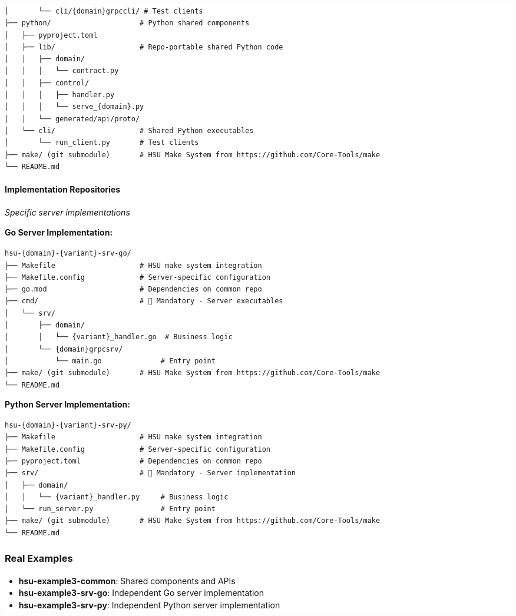 ```
│       └── cli/{domain}grpccli/ # Test clients
├── python/                     # Python shared components
│   ├── pyproject.toml
│   ├── lib/                    # Repo-portable shared Python code
│   │   ├── domain/
│   │   │   └── contract.py
│   │   ├── control/
│   │   │   ├── handler.py
│   │   │   └── serve_{domain}.py
│   │   └── generated/api/proto/
│   └── cli/                    # Shared Python executables
│       └── run_client.py       # Test clients
├── make/ (git submodule)       # HSU Make System from https://github.com/Core-Tools/make
└── README.md
```

#### Implementation Repositories
*Specific server implementations*

**Go Server Implementation:**
```
hsu-{domain}-{variant}-srv-go/
├── Makefile                    # HSU make system integration
├── Makefile.config             # Server-specific configuration
├── go.mod                      # Dependencies on common repo
├── cmd/                        # 🔵 Mandatory - Server executables
│   └── srv/
│       ├── domain/
│       │   └── {variant}_handler.go  # Business logic
│       └── {domain}grpcsrv/
│           └── main.go              # Entry point
├── make/ (git submodule)       # HSU Make System from https://github.com/Core-Tools/make
└── README.md
```

**Python Server Implementation:**
```
hsu-{domain}-{variant}-srv-py/
├── Makefile                    # HSU make system integration
├── Makefile.config             # Server-specific configuration
├── pyproject.toml              # Dependencies on common repo
├── srv/                        # 🔵 Mandatory - Server implementation
│   ├── domain/
│   │   └── {variant}_handler.py     # Business logic
│   └── run_server.py                # Entry point
├── make/ (git submodule)       # HSU Make System from https://github.com/Core-Tools/make
└── README.md
```

### Real Examples
- **hsu-example3-common**: Shared components and APIs
- **hsu-example3-srv-go**: Independent Go server implementation
- **hsu-example3-srv-py**: Independent Python server implementation

